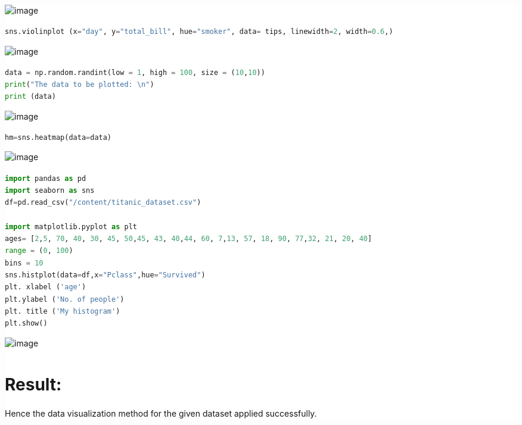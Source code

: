![image](https://github.com/kanishka2305/ODD2023-Datascience-Ex-08/assets/113497357/3e0c38a2-a1d4-4f53-913a-51c3053ca27d)
```py
sns.violinplot (x="day", y="total_bill", hue="smoker", data= tips, linewidth=2, width=0.6,)
```

![image](https://github.com/kanishka2305/ODD2023-Datascience-Ex-08/assets/113497357/3f0c80cf-94b8-454f-821b-b4dcfc87ae05)
```py
data = np.random.randint(low = 1, high = 100, size = (10,10))
print("The data to be plotted: \n")
print (data)
```
![image](https://github.com/kanishka2305/ODD2023-Datascience-Ex-08/assets/113497357/a67398f4-c920-4b50-8130-567e2f523347)
```py
hm=sns.heatmap(data=data)
```

![image](https://github.com/kanishka2305/ODD2023-Datascience-Ex-08/assets/113497357/7ea71170-8334-4980-96ef-8f2527640c2e)
```py
import pandas as pd
import seaborn as sns
df=pd.read_csv("/content/titanic_dataset.csv")

import matplotlib.pyplot as plt
ages= [2,5, 70, 40, 30, 45, 50,45, 43, 40,44, 60, 7,13, 57, 18, 90, 77,32, 21, 20, 40]
range = (0, 100)
bins = 10
sns.histplot(data=df,x="Pclass",hue="Survived")
plt. xlabel ('age')
plt.ylabel ('No. of people')
plt. title ('My histogram')
plt.show()
```

![image](https://github.com/kanishka2305/ODD2023-Datascience-Ex-08/assets/113497357/779b6b85-14f0-452b-8019-3a3ce6674898)

# Result:
Hence the data visualization method for the given dataset applied successfully.
